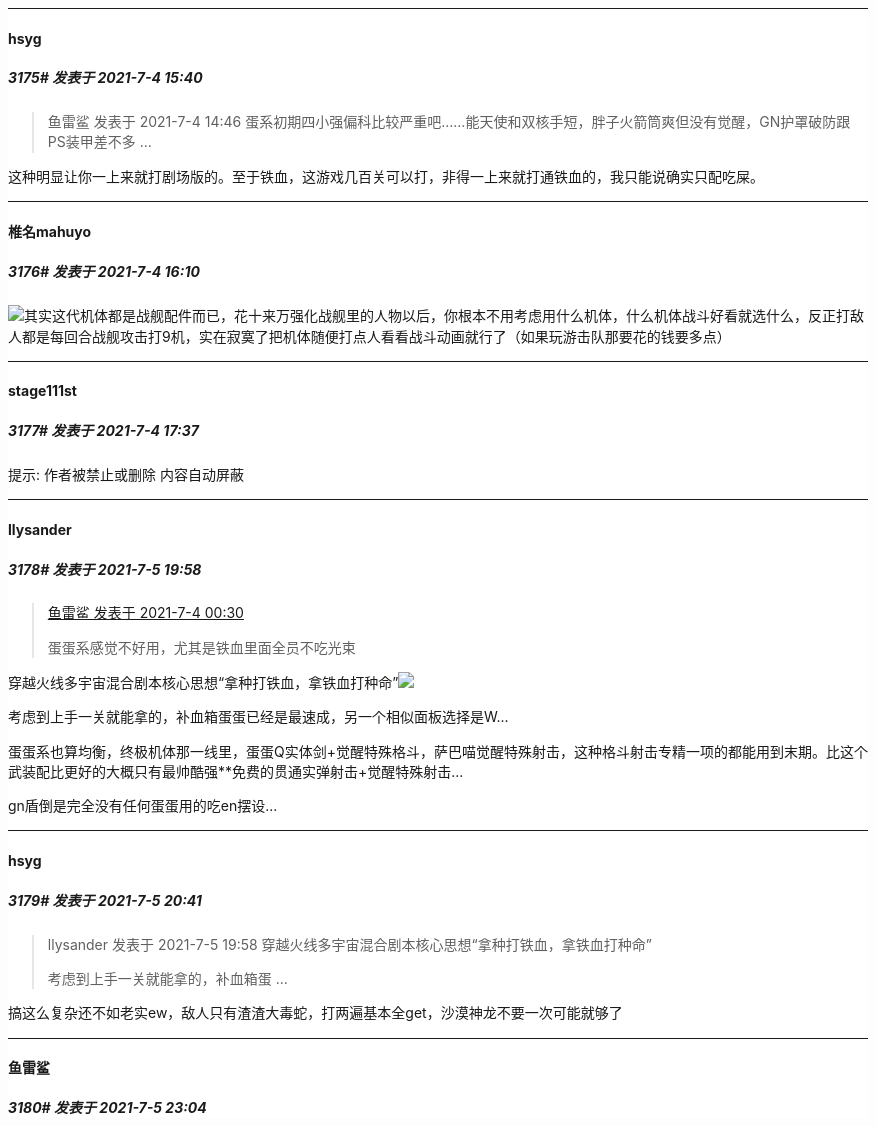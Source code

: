 *****

####  hsyg  
##### 3175#       发表于 2021-7-4 15:40

<blockquote>鱼雷鲨 发表于 2021-7-4 14:46
蛋系初期四小强偏科比较严重吧……能天使和双核手短，胖子火箭筒爽但没有觉醒，GN护罩破防跟PS装甲差不多 ...</blockquote>
这种明显让你一上来就打剧场版的。至于铁血，这游戏几百关可以打，非得一上来就打通铁血的，我只能说确实只配吃屎。

*****

####  椎名mahuyo  
##### 3176#       发表于 2021-7-4 16:10

<img src="https://static.saraba1st.com/image/smiley/face2017/067.png" referrerpolicy="no-referrer">其实这代机体都是战舰配件而已，花十来万强化战舰里的人物以后，你根本不用考虑用什么机体，什么机体战斗好看就选什么，反正打敌人都是每回合战舰攻击打9机，实在寂寞了把机体随便打点人看看战斗动画就行了（如果玩游击队那要花的钱要多点）

*****

####  stage111st  
##### 3177#       发表于 2021-7-4 17:37

提示: 作者被禁止或删除 内容自动屏蔽

*****

####  llysander  
##### 3178#       发表于 2021-7-5 19:58

<blockquote><a href="httphttps://bbs.saraba1st.com/2b/forum.php?mod=redirect&amp;goto=findpost&amp;pid=51832399&amp;ptid=1805691" target="_blank">鱼雷鲨 发表于 2021-7-4 00:30</a>

蛋蛋系感觉不好用，尤其是铁血里面全员不吃光束</blockquote>
穿越火线多宇宙混合剧本核心思想“拿种打铁血，拿铁血打种命”<img src="https://static.saraba1st.com/image/smiley/face2017/043.png" referrerpolicy="no-referrer">

考虑到上手一关就能拿的，补血箱蛋蛋已经是最速成，另一个相似面板选择是W...

蛋蛋系也算均衡，终极机体那一线里，蛋蛋Q实体剑+觉醒特殊格斗，萨巴喵觉醒特殊射击，这种格斗射击专精一项的都能用到末期。比这个武装配比更好的大概只有最帅酷强**免费的贯通实弹射击+觉醒特殊射击...

gn盾倒是完全没有任何蛋蛋用的吃en摆设...

*****

####  hsyg  
##### 3179#       发表于 2021-7-5 20:41

<blockquote>llysander 发表于 2021-7-5 19:58
穿越火线多宇宙混合剧本核心思想“拿种打铁血，拿铁血打种命”

考虑到上手一关就能拿的，补血箱蛋 ...</blockquote>
搞这么复杂还不如老实ew，敌人只有渣渣大毒蛇，打两遍基本全get，沙漠神龙不要一次可能就够了

*****

####  鱼雷鲨  
##### 3180#       发表于 2021-7-5 23:04
